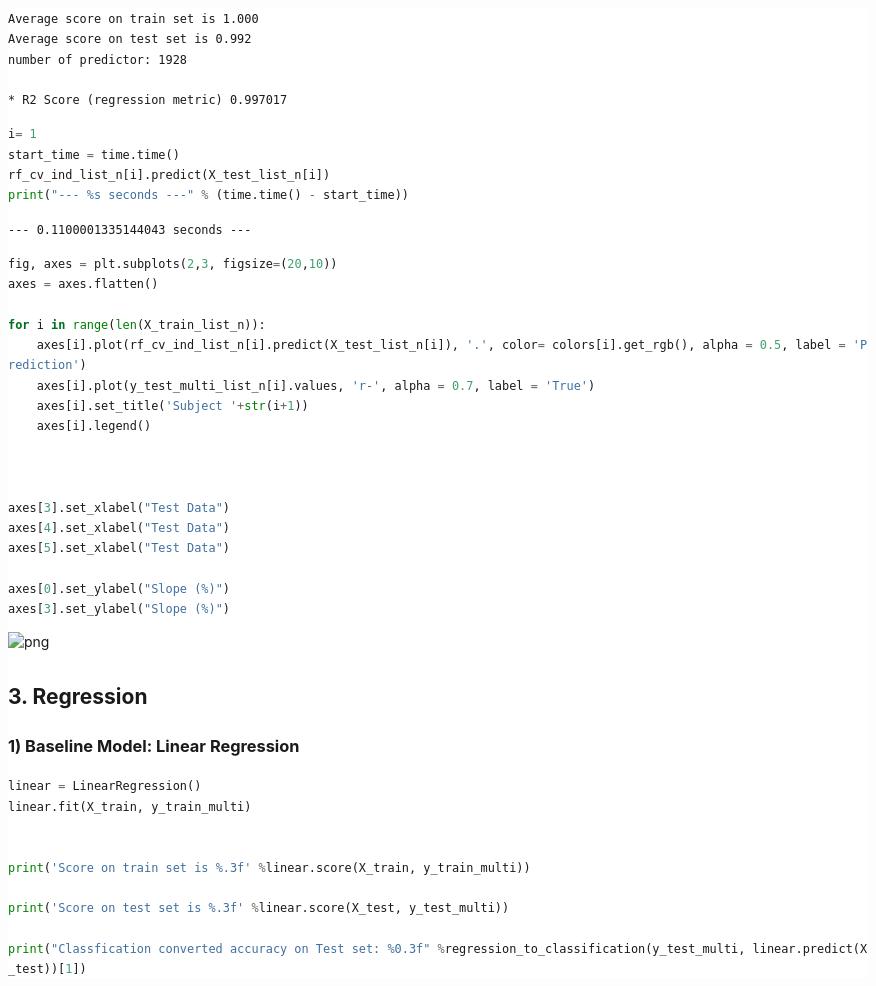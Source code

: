 
    Average score on train set is 1.000
    Average score on test set is 0.992
    number of predictor: 1928

    * R2 Score (regression metric) 0.997017




```python
i= 1
start_time = time.time()
rf_cv_ind_list_n[i].predict(X_test_list_n[i])
print("--- %s seconds ---" % (time.time() - start_time))
```


    --- 0.1100001335144043 seconds ---




```python
fig, axes = plt.subplots(2,3, figsize=(20,10))
axes = axes.flatten()

for i in range(len(X_train_list_n)):
    axes[i].plot(rf_cv_ind_list_n[i].predict(X_test_list_n[i]), '.', color= colors[i].get_rgb(), alpha = 0.5, label = 'Prediction')
    axes[i].plot(y_test_multi_list_n[i].values, 'r-', alpha = 0.7, label = 'True')
    axes[i].set_title('Subject '+str(i+1))
    axes[i].legend()



axes[3].set_xlabel("Test Data")
axes[4].set_xlabel("Test Data")
axes[5].set_xlabel("Test Data")

axes[0].set_ylabel("Slope (%)")
axes[3].set_ylabel("Slope (%)")


```



![png](Report-Model_files/Report-Model_91_0.png)


## 3. Regression
### 1) Baseline Model: Linear Regression



```python
linear = LinearRegression()
linear.fit(X_train, y_train_multi)


print('Score on train set is %.3f' %linear.score(X_train, y_train_multi))

print('Score on test set is %.3f' %linear.score(X_test, y_test_multi))

print("Classfication converted accuracy on Test set: %0.3f" %regression_to_classification(y_test_multi, linear.predict(X_test))[1])
```
